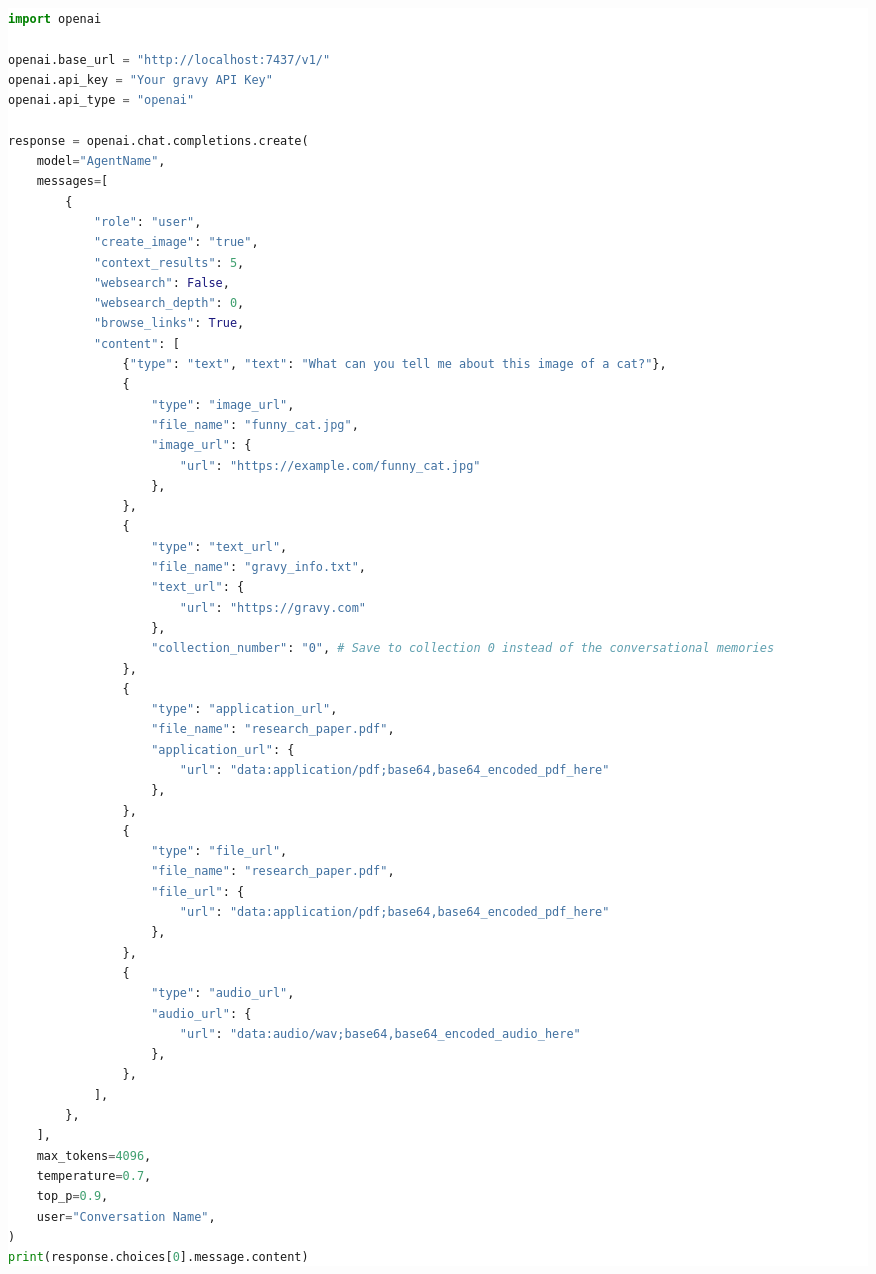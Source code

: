 ```python
import openai

openai.base_url = "http://localhost:7437/v1/"
openai.api_key = "Your gravy API Key"
openai.api_type = "openai"

response = openai.chat.completions.create(
    model="AgentName",
    messages=[
        {
            "role": "user",
            "create_image": "true",
            "context_results": 5,
            "websearch": False,
            "websearch_depth": 0,
            "browse_links": True,
            "content": [
                {"type": "text", "text": "What can you tell me about this image of a cat?"},
                {
                    "type": "image_url",
                    "file_name": "funny_cat.jpg",
                    "image_url": {
                        "url": "https://example.com/funny_cat.jpg"
                    },
                },
                {
                    "type": "text_url",
                    "file_name": "gravy_info.txt",
                    "text_url": {
                        "url": "https://gravy.com"
                    },
                    "collection_number": "0", # Save to collection 0 instead of the conversational memories
                },
                {
                    "type": "application_url",
                    "file_name": "research_paper.pdf",
                    "application_url": {
                        "url": "data:application/pdf;base64,base64_encoded_pdf_here"
                    },
                },
                {
                    "type": "file_url",
                    "file_name": "research_paper.pdf",
                    "file_url": {
                        "url": "data:application/pdf;base64,base64_encoded_pdf_here"
                    },
                },
                {
                    "type": "audio_url",
                    "audio_url": {
                        "url": "data:audio/wav;base64,base64_encoded_audio_here"
                    },
                },
            ],
        },
    ],
    max_tokens=4096,
    temperature=0.7,
    top_p=0.9,
    user="Conversation Name",
)
print(response.choices[0].message.content)
```